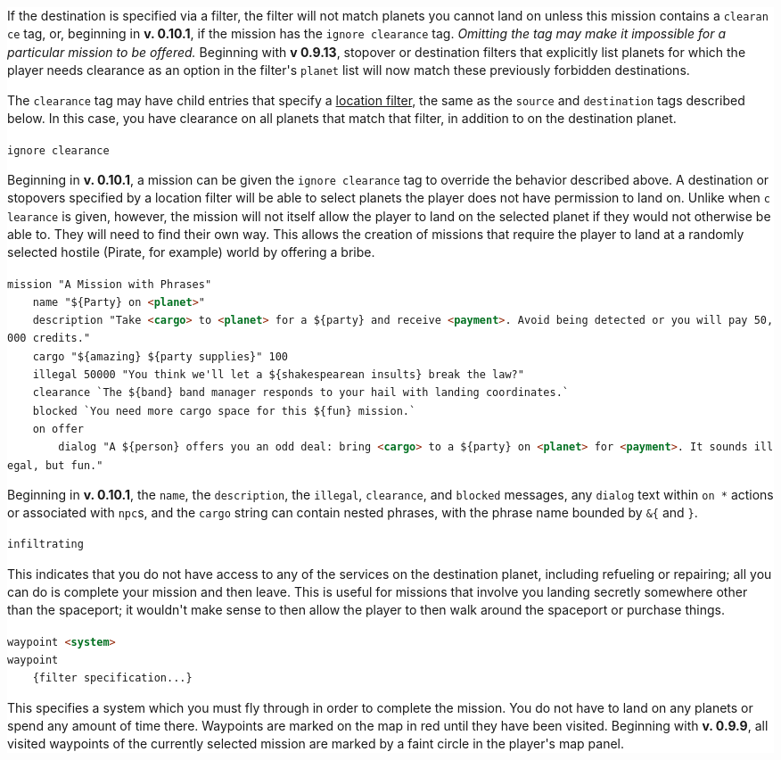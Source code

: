 If the destination is specified via a filter, the filter will not match planets you cannot land on unless this mission contains a `clearance` tag, or, beginning in **v. 0.10.1**, if the mission has the `ignore clearance` tag. *Omitting the tag may make it impossible for a particular mission to be offered.* Beginning with **v 0.9.13**, stopover or destination filters that explicitly list planets for which the player needs clearance as an option in the filter's `planet` list will now match these previously forbidden destinations.

The `clearance` tag may have child entries that specify a [location filter](#filters), the same as the `source` and `destination` tags described below. In this case, you have clearance on all planets that match that filter, in addition to on the destination planet.

```html
ignore clearance
```

Beginning in **v. 0.10.1**, a mission can be given the `ignore clearance` tag to override the behavior described above. A destination or stopovers specified by a location filter will be able to select planets the player does not have permission to land on. Unlike when `clearance` is given, however, the mission will not itself allow the player to land on the selected planet if they would not otherwise be able to. They will need to find their own way. This allows the creation of missions that require the player to land at a randomly selected hostile (Pirate, for example) world by offering a bribe.

```html
mission "A Mission with Phrases"
	name "${Party} on <planet>"
	description "Take <cargo> to <planet> for a ${party} and receive <payment>. Avoid being detected or you will pay 50,000 credits."
	cargo "${amazing} ${party supplies}" 100
	illegal 50000 "You think we'll let a ${shakespearean insults} break the law?"
	clearance `The ${band} band manager responds to your hail with landing coordinates.`
	blocked `You need more cargo space for this ${fun} mission.`
	on offer
		dialog "A ${person} offers you an odd deal: bring <cargo> to a ${party} on <planet> for <payment>. It sounds illegal, but fun."
```

Beginning in **v. 0.10.1**, the `name`, the `description`, the `illegal`, `clearance`, and `blocked` messages, any `dialog` text within `on *` actions or associated with `npc`s, and the `cargo` string can contain nested phrases, with the phrase name bounded by `&{` and `}`.

```html
infiltrating
```

This indicates that you do not have access to any of the services on the destination planet, including refueling or repairing; all you can do is complete your mission and then leave. This is useful for missions that involve you landing secretly somewhere other than the spaceport; it wouldn't make sense to then allow the player to then walk around the spaceport or purchase things.

```html
waypoint <system>
waypoint
	{filter specification...}
```

This specifies a system which you must fly through in order to complete the mission. You do not have to land on any planets or spend any amount of time there. Waypoints are marked on the map in red until they have been visited. Beginning with **v. 0.9.9**, all visited waypoints of the currently selected mission are marked by a faint circle in the player's map panel.
